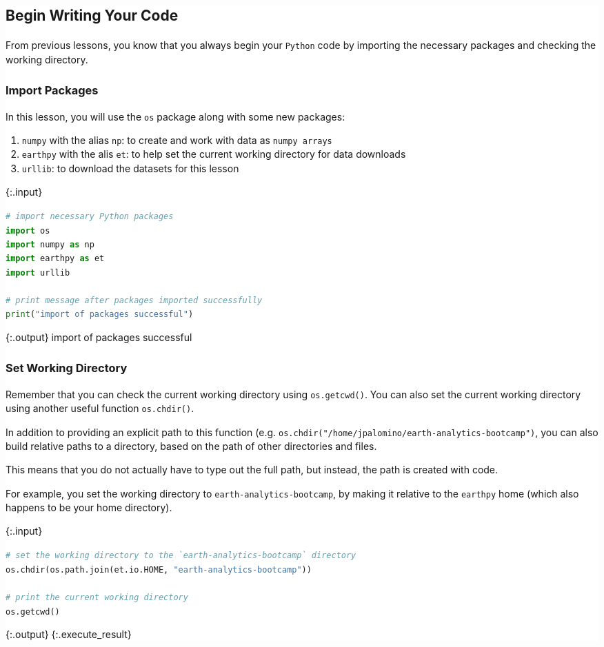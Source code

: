 ## Begin Writing Your Code

From previous lessons, you know that you always begin your `Python` code by importing the necessary packages and checking the working directory. 

### Import Packages

In this lesson, you will use the `os` package along with some new packages:

1. `numpy` with the alias `np`: to create and work with data as `numpy arrays`
2. `earthpy` with the alis `et`: to help set the current working directory for data downloads
3. `urllib`: to download the datasets for this lesson

{:.input}
```python
# import necessary Python packages
import os
import numpy as np
import earthpy as et
import urllib

# print message after packages imported successfully
print("import of packages successful")
```

{:.output}
    import of packages successful



### Set Working Directory

Remember that you can check the current working directory using `os.getcwd()`. You can also set the current working directory using another useful function `os.chdir()`.

In addition to providing an explicit path to this function (e.g. `os.chdir("/home/jpalomino/earth-analytics-bootcamp")`, you can also build relative paths to a directory, based on the path of other directories and files. 

This means that you do not actually have to type out the full path, but instead, the path is created with code. 

For example, you set the working directory to `earth-analytics-bootcamp`, by making it relative to the `earthpy` home (which also happens to be your home directory).

{:.input}
```python
# set the working directory to the `earth-analytics-bootcamp` directory
os.chdir(os.path.join(et.io.HOME, "earth-analytics-bootcamp"))

# print the current working directory
os.getcwd()
```

{:.output}
{:.execute_result}
